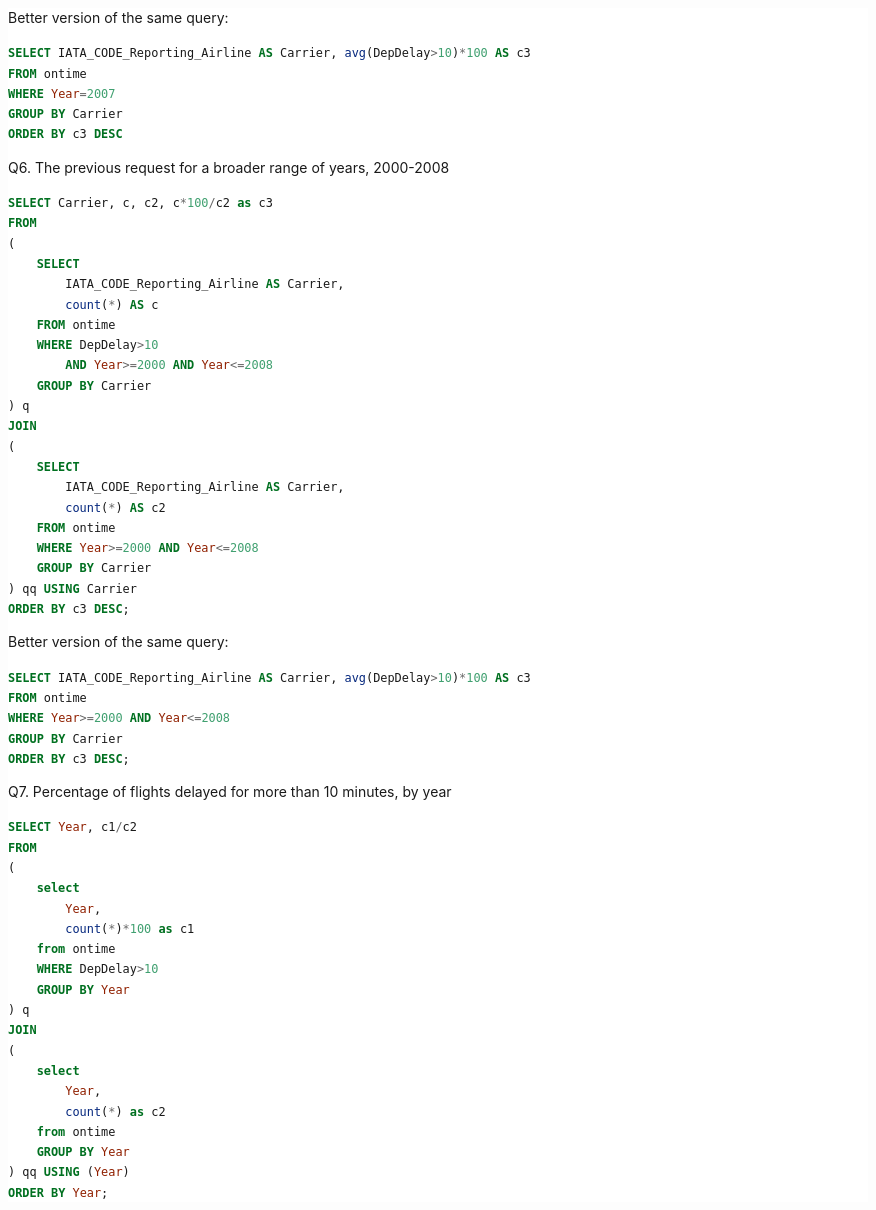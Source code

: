 Better version of the same query:

``` sql
SELECT IATA_CODE_Reporting_Airline AS Carrier, avg(DepDelay>10)*100 AS c3
FROM ontime
WHERE Year=2007
GROUP BY Carrier
ORDER BY c3 DESC
```

Q6. The previous request for a broader range of years, 2000-2008

``` sql
SELECT Carrier, c, c2, c*100/c2 as c3
FROM
(
    SELECT
        IATA_CODE_Reporting_Airline AS Carrier,
        count(*) AS c
    FROM ontime
    WHERE DepDelay>10
        AND Year>=2000 AND Year<=2008
    GROUP BY Carrier
) q
JOIN
(
    SELECT
        IATA_CODE_Reporting_Airline AS Carrier,
        count(*) AS c2
    FROM ontime
    WHERE Year>=2000 AND Year<=2008
    GROUP BY Carrier
) qq USING Carrier
ORDER BY c3 DESC;
```

Better version of the same query:

``` sql
SELECT IATA_CODE_Reporting_Airline AS Carrier, avg(DepDelay>10)*100 AS c3
FROM ontime
WHERE Year>=2000 AND Year<=2008
GROUP BY Carrier
ORDER BY c3 DESC;
```

Q7. Percentage of flights delayed for more than 10 minutes, by year

``` sql
SELECT Year, c1/c2
FROM
(
    select
        Year,
        count(*)*100 as c1
    from ontime
    WHERE DepDelay>10
    GROUP BY Year
) q
JOIN
(
    select
        Year,
        count(*) as c2
    from ontime
    GROUP BY Year
) qq USING (Year)
ORDER BY Year;
```